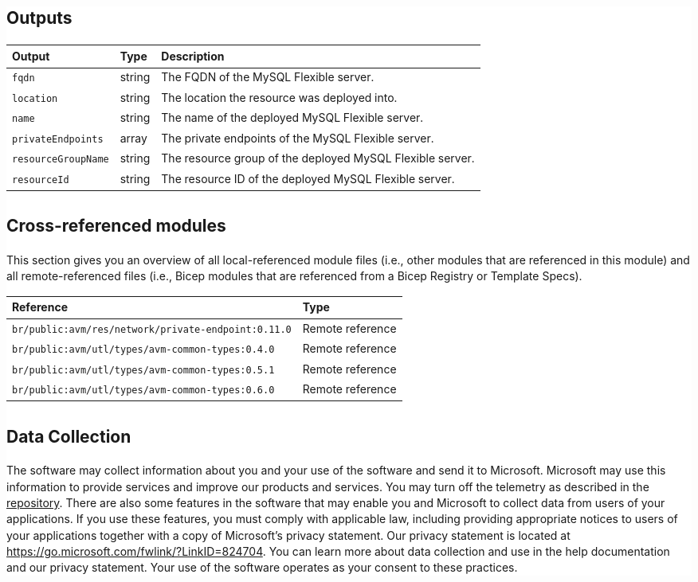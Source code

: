 ## Outputs

| Output | Type | Description |
| :-- | :-- | :-- |
| `fqdn` | string | The FQDN of the MySQL Flexible server. |
| `location` | string | The location the resource was deployed into. |
| `name` | string | The name of the deployed MySQL Flexible server. |
| `privateEndpoints` | array | The private endpoints of the MySQL Flexible server. |
| `resourceGroupName` | string | The resource group of the deployed MySQL Flexible server. |
| `resourceId` | string | The resource ID of the deployed MySQL Flexible server. |

## Cross-referenced modules

This section gives you an overview of all local-referenced module files (i.e., other modules that are referenced in this module) and all remote-referenced files (i.e., Bicep modules that are referenced from a Bicep Registry or Template Specs).

| Reference | Type |
| :-- | :-- |
| `br/public:avm/res/network/private-endpoint:0.11.0` | Remote reference |
| `br/public:avm/utl/types/avm-common-types:0.4.0` | Remote reference |
| `br/public:avm/utl/types/avm-common-types:0.5.1` | Remote reference |
| `br/public:avm/utl/types/avm-common-types:0.6.0` | Remote reference |

## Data Collection

The software may collect information about you and your use of the software and send it to Microsoft. Microsoft may use this information to provide services and improve our products and services. You may turn off the telemetry as described in the [repository](https://aka.ms/avm/telemetry). There are also some features in the software that may enable you and Microsoft to collect data from users of your applications. If you use these features, you must comply with applicable law, including providing appropriate notices to users of your applications together with a copy of Microsoft’s privacy statement. Our privacy statement is located at <https://go.microsoft.com/fwlink/?LinkID=824704>. You can learn more about data collection and use in the help documentation and our privacy statement. Your use of the software operates as your consent to these practices.
